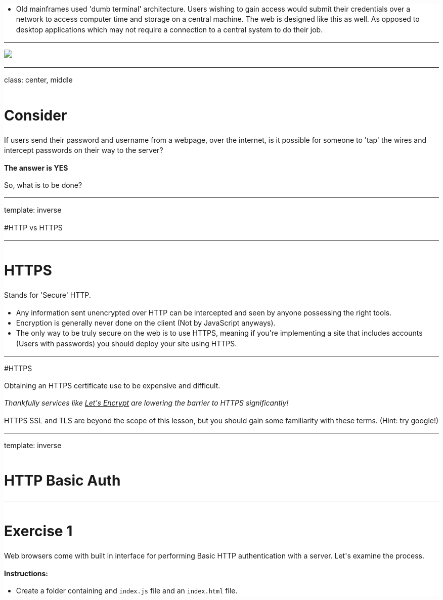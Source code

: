 - Old mainframes used 'dumb terminal' architecture. Users wishing to gain access would submit their credentials over a network to access computer time and storage on a central machine. The web is designed like this as well. As opposed to desktop applications which may not require a connection to a central system to do their job.

---

![](/public/img/slide-assets/XKCD-password.png)

---

class: center, middle
# Consider 

If users send their password and username from a webpage, over the internet, is it possible for someone to 'tap' the wires and intercept passwords on their way to the server?

**The answer is YES**

So, what is to be done?

---

template: inverse


#HTTP vs HTTPS

---

# HTTPS

Stands for 'Secure' HTTP. 

- Any information sent unencrypted over HTTP can be intercepted and seen by anyone possessing the right tools. 
- Encryption is generally never done on the client (Not by JavaScript anyways).
- The only way to be truly secure on the web is to use HTTPS, meaning if you're implementing a site that includes accounts (Users with passwords) you should deploy your site using HTTPS.

---

#HTTPS

Obtaining an HTTPS certificate use to be expensive and difficult.

*Thankfully services like [Let's Encrypt](https://letsencrypt.org/) are lowering the barrier to HTTPS significantly!*

HTTPS SSL and TLS are beyond the scope of this lesson, but you should gain some familiarity with these terms. (Hint: try google!)

---

template: inverse

# HTTP Basic Auth

---

# Exercise 1

Web browsers come with  built in interface for performing Basic HTTP authentication with a server. Let's examine the process.

**Instructions:**

- Create a folder containing and `index.js` file and an `index.html` file.
